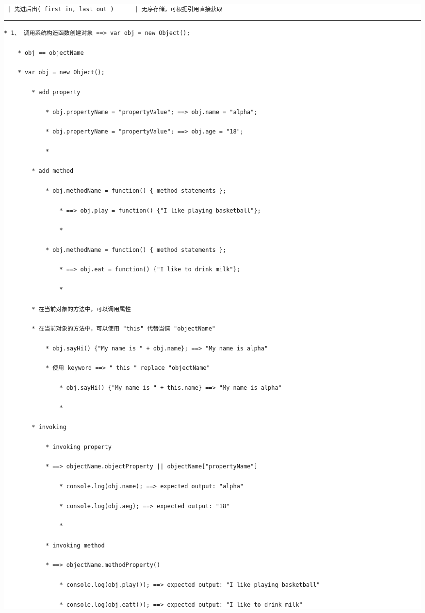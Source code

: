      | 先进后出( first in, last out )      | 无序存储，可根据引用直接获取


***

    * 1、 调用系统构造函数创建对象 ==> var obj = new Object();
    
        * obj == objectName
    
        * var obj = new Object();
        
            * add property
            
                * obj.propertyName = "propertyValue"; ==> obj.name = "alpha";
            
                * obj.propertyName = "propertyValue"; ==> obj.age = "18";
                
                * 
            
            * add method
                
                * obj.methodName = function() { method statements };
                
                    * ==> obj.play = function() {"I like playing basketball"};
                    
                    * 
                
                * obj.methodName = function() { method statements };
                
                    * ==> obj.eat = function() {"I like to drink milk"};
                
                    * 
                
            * 在当前对象的方法中，可以调用属性
            
            * 在当前对象的方法中，可以使用 "this" 代替当情 "objectName"
                
                * obj.sayHi() {"My name is " + obj.name}; ==> "My name is alpha"
                
                * 使用 keyword ==> " this " replace "objectName"
                
                    * obj.sayHi() {"My name is " + this.name} ==> "My name is alpha"
                    
                    * 
                
            * invoking
            
                * invoking property
                
                * ==> objectName.objectProperty || objectName["propertyName"]
                
                    * console.log(obj.name); ==> expected output: "alpha"
                    
                    * console.log(obj.aeg); ==> expected output: "18"
                    
                    * 
                
                * invoking method 
                
                * ==> objectName.methodProperty()
                
                    * console.log(obj.play()); ==> expected output: "I like playing basketball"
                    
                    * console.log(obj.eatt()); ==> expected output: "I like to drink milk"
                    